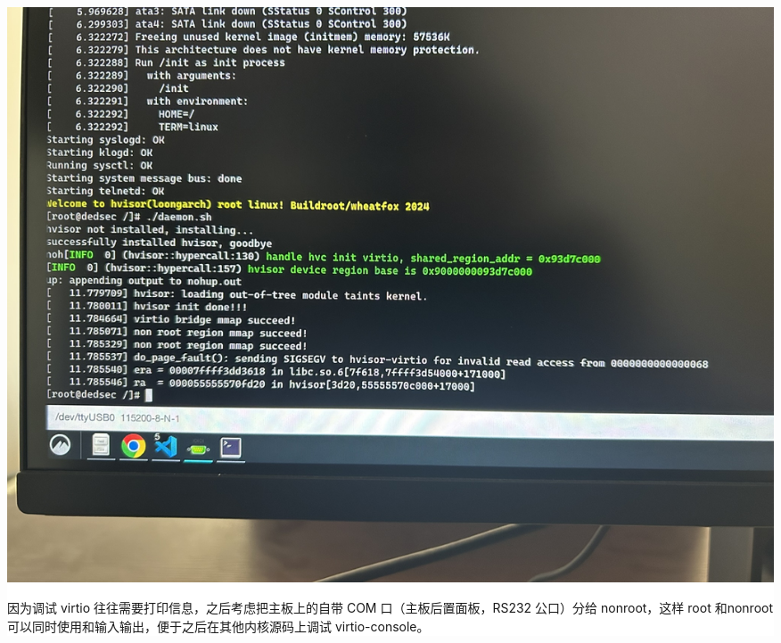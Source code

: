 ![E25AB6AB-81C7-479C-89CA-A47C16CDB15B_1_102_o.jpeg](img/20250820_3A6000_PCIe_Debug_Notes/E25AB6AB-81C7-479C-89CA-A47C16CDB15B_1_102_o.jpeg)

因为调试 virtio 往往需要打印信息，之后考虑把主板上的自带 COM 口（主板后置面板，RS232 公口）分给 nonroot，这样 root 和nonroot 可以同时使用和输入输出，便于之后在其他内核源码上调试 virtio-console。
